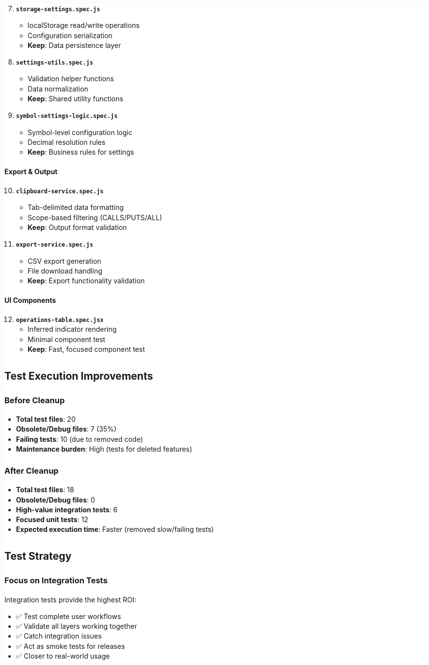 7. **`storage-settings.spec.js`**
   - localStorage read/write operations
   - Configuration serialization
   - **Keep**: Data persistence layer

8. **`settings-utils.spec.js`**
   - Validation helper functions
   - Data normalization
   - **Keep**: Shared utility functions

9. **`symbol-settings-logic.spec.js`**
   - Symbol-level configuration logic
   - Decimal resolution rules
   - **Keep**: Business rules for settings

#### Export & Output
10. **`clipboard-service.spec.js`**
    - Tab-delimited data formatting
    - Scope-based filtering (CALLS/PUTS/ALL)
    - **Keep**: Output format validation

11. **`export-service.spec.js`**
    - CSV export generation
    - File download handling
    - **Keep**: Export functionality validation

#### UI Components
12. **`operations-table.spec.jsx`**
    - Inferred indicator rendering
    - Minimal component test
    - **Keep**: Fast, focused component test

## Test Execution Improvements

### Before Cleanup
- **Total test files**: 20
- **Obsolete/Debug files**: 7 (35%)
- **Failing tests**: 10 (due to removed code)
- **Maintenance burden**: High (tests for deleted features)

### After Cleanup
- **Total test files**: 18
- **Obsolete/Debug files**: 0
- **High-value integration tests**: 6
- **Focused unit tests**: 12
- **Expected execution time**: Faster (removed slow/failing tests)

## Test Strategy

### Focus on Integration Tests
Integration tests provide the highest ROI:
- ✅ Test complete user workflows
- ✅ Validate all layers working together
- ✅ Catch integration issues
- ✅ Act as smoke tests for releases
- ✅ Closer to real-world usage
